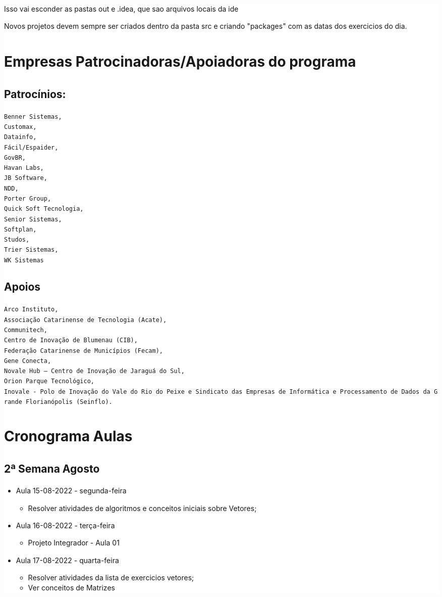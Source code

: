 Isso vai esconder as pastas out e .idea, que sao arquivos locais da ide

Novos projetos devem sempre ser criados dentro da pasta src e criando "packages" com as
datas dos exercicios do dia.

# Empresas Patrocinadoras/Apoiadoras do programa
## Patrocínios:

    Benner Sistemas,
    Customax,
    Datainfo,
    Fácil/Espaider,
    GovBR,
    Havan Labs,
    JB Software,
    NDD,
    Porter Group,
    Quick Soft Tecnologia,
    Senior Sistemas,
    Softplan,
    Studos,
    Trier Sistemas,
    WK Sistemas

## Apoios
    Arco Instituto,
    Associação Catarinense de Tecnologia (Acate),
    Communitech,
    Centro de Inovação de Blumenau (CIB),
    Federação Catarinense de Municípios (Fecam),
    Gene Conecta,
    Novale Hub – Centro de Inovação de Jaraguá do Sul,
    Orion Parque Tecnológico,
    Inovale - Polo de Inovação do Vale do Rio do Peixe e Sindicato das Empresas de Informática e Processamento de Dados da Grande Florianópolis (Seinflo).

# Cronograma Aulas
## 2ª Semana Agosto
 * Aula 15-08-2022 - segunda-feira
    * Resolver atividades de algoritmos e conceitos iniciais sobre Vetores;

 * Aula 16-08-2022 - terça-feira
   * Projeto Integrador - Aula 01

 * Aula 17-08-2022 - quarta-feira
    * Resolver atividades da lista de exercicios vetores;
    * Ver conceitos de Matrizes
